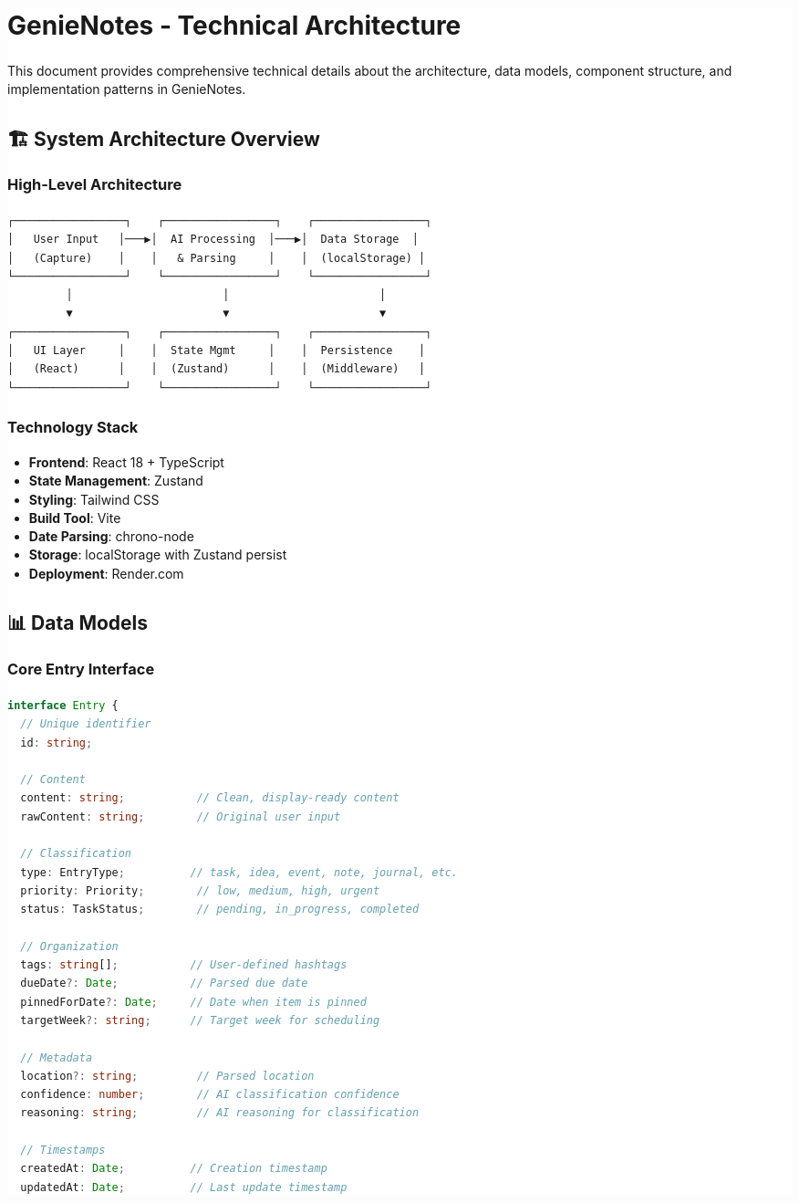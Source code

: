 # GenieNotes - Technical Architecture

This document provides comprehensive technical details about the architecture, data models, component structure, and implementation patterns in GenieNotes.

## 🏗️ **System Architecture Overview**

### **High-Level Architecture**
```
┌─────────────────┐    ┌─────────────────┐    ┌─────────────────┐
│   User Input   │───▶│  AI Processing  │───▶│  Data Storage  │
│   (Capture)    │    │   & Parsing     │    │  (localStorage) │
└─────────────────┘    └─────────────────┘    └─────────────────┘
         │                       │                       │
         ▼                       ▼                       ▼
┌─────────────────┐    ┌─────────────────┐    ┌─────────────────┐
│   UI Layer     │    │  State Mgmt     │    │  Persistence    │
│   (React)      │    │  (Zustand)      │    │  (Middleware)   │
└─────────────────┘    └─────────────────┘    └─────────────────┘
```

### **Technology Stack**
- **Frontend**: React 18 + TypeScript
- **State Management**: Zustand
- **Styling**: Tailwind CSS
- **Build Tool**: Vite
- **Date Parsing**: chrono-node
- **Storage**: localStorage with Zustand persist
- **Deployment**: Render.com

## 📊 **Data Models**

### **Core Entry Interface**
```typescript
interface Entry {
  // Unique identifier
  id: string;
  
  // Content
  content: string;           // Clean, display-ready content
  rawContent: string;        // Original user input
  
  // Classification
  type: EntryType;          // task, idea, event, note, journal, etc.
  priority: Priority;        // low, medium, high, urgent
  status: TaskStatus;        // pending, in_progress, completed
  
  // Organization
  tags: string[];           // User-defined hashtags
  dueDate?: Date;           // Parsed due date
  pinnedForDate?: Date;     // Date when item is pinned
  targetWeek?: string;      // Target week for scheduling
  
  // Metadata
  location?: string;         // Parsed location
  confidence: number;        // AI classification confidence
  reasoning: string;         // AI reasoning for classification
  
  // Timestamps
  createdAt: Date;          // Creation timestamp
  updatedAt: Date;          // Last update timestamp
```